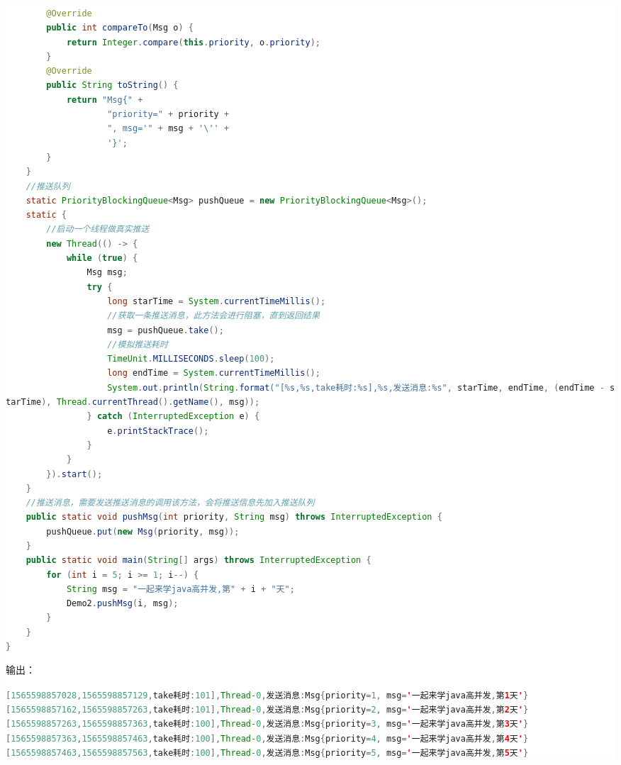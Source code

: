 ```java
        @Override
        public int compareTo(Msg o) {
            return Integer.compare(this.priority, o.priority);
        }
        @Override
        public String toString() {
            return "Msg{" +
                    "priority=" + priority +
                    ", msg='" + msg + '\'' +
                    '}';
        }
    }
    //推送队列
    static PriorityBlockingQueue<Msg> pushQueue = new PriorityBlockingQueue<Msg>();
    static {
        //启动一个线程做真实推送
        new Thread(() -> {
            while (true) {
                Msg msg;
                try {
                    long starTime = System.currentTimeMillis();
                    //获取一条推送消息，此方法会进行阻塞，直到返回结果
                    msg = pushQueue.take();
                    //模拟推送耗时
                    TimeUnit.MILLISECONDS.sleep(100);
                    long endTime = System.currentTimeMillis();
                    System.out.println(String.format("[%s,%s,take耗时:%s],%s,发送消息:%s", starTime, endTime, (endTime - starTime), Thread.currentThread().getName(), msg));
                } catch (InterruptedException e) {
                    e.printStackTrace();
                }
            }
        }).start();
    }
    //推送消息，需要发送推送消息的调用该方法，会将推送信息先加入推送队列
    public static void pushMsg(int priority, String msg) throws InterruptedException {
        pushQueue.put(new Msg(priority, msg));
    }
    public static void main(String[] args) throws InterruptedException {
        for (int i = 5; i >= 1; i--) {
            String msg = "一起来学java高并发,第" + i + "天";
            Demo2.pushMsg(i, msg);
        }
    }
}
```

输出：

```java
[1565598857028,1565598857129,take耗时:101],Thread-0,发送消息:Msg{priority=1, msg='一起来学java高并发,第1天'}
[1565598857162,1565598857263,take耗时:101],Thread-0,发送消息:Msg{priority=2, msg='一起来学java高并发,第2天'}
[1565598857263,1565598857363,take耗时:100],Thread-0,发送消息:Msg{priority=3, msg='一起来学java高并发,第3天'}
[1565598857363,1565598857463,take耗时:100],Thread-0,发送消息:Msg{priority=4, msg='一起来学java高并发,第4天'}
[1565598857463,1565598857563,take耗时:100],Thread-0,发送消息:Msg{priority=5, msg='一起来学java高并发,第5天'}
```

